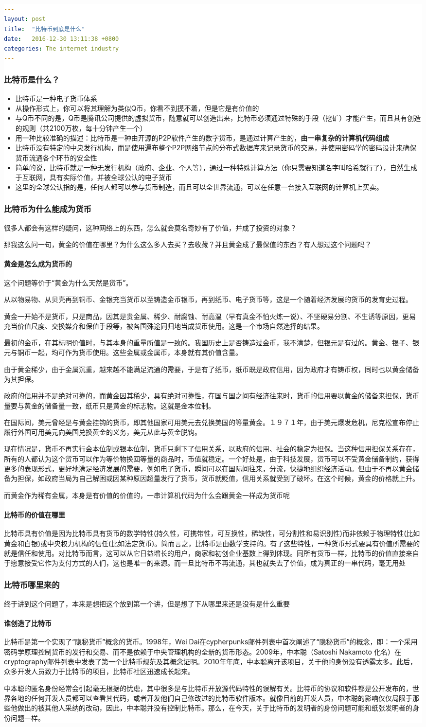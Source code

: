 ```yaml
---
layout: post
title:  "比特币到底是什么"
date:   2016-12-30 13:11:38 +0800
categories: The internet industry
---
```



### 比特币是什么？

- 比特币是一种电子货币体系
- 从操作形式上，你可以将其理解为类似Q币，你看不到摸不着，但是它是有价值的
- 与Q币不同的是，Q币是腾讯公司提供的虚拟货币，随意就可以创造出来，比特币必须通过特殊的手段（挖矿）才能产生，而且其有创造的规则（共2100万枚，每十分钟产生一个）
- 用一种比较准确的描述：比特币是一种由开源的P2P软件产生的数字货币，是通过计算产生的，**由一串复杂的计算机代码组成**
- 比特币没有特定的中央发行机构，而是使用遍布整个P2P网络节点的分布式数据库来记录货币的交易，并使用密码学的密码设计来确保货币流通各个环节的安全性
- 简单的说，比特币就是一种无发行机构（政府、企业、个人等），通过一种特殊计算方法（你只需要知道名字叫哈希就行了），自然生成于互联网，具有实际价值，并被全球公认的电子货币
- 这里的全球公认指的是，任何人都可以参与货币制造，而且可以全世界流通，可以在任意一台接入互联网的计算机上买卖。

### 比特币为什么能成为货币



<p>很多人都会有这样的疑问，这种网络上的东西，怎么就会莫名奇妙有了价值，并成了投资的对象？</p>
<p>那我这么问一句，黄金的价值在哪里？为什么这么多人去买？去收藏？并且黄金成了最保值的东西？有人想过这个问题吗？</p>

#### 黄金是怎么成为货币的
<p>这个问题等价于“黄金为什么天然是货币”。</p>
<p>从以物易物、从贝壳再到铜币、金银充当货币以至铸造金币银币，再到纸币、电子货币等，这是一个随着经济发展的货币的发育史过程。</p>
<p>黄金一开始不是货币，只是商品，因其是贵金属、稀少、耐腐蚀、耐高温（早有真金不怕火炼一说）、不坚硬易分割、不生诱等原因，更易充当价值尺度、交换媒介和保值手段等，被各国殊途同归地当成货币使用。这是一个市场自然选择的结果。</p>
<p>最初的金币，在其标明价值时，与其本身的重量所值是一致的。我国历史上是否铸造过金币，我不清楚，但银元是有过的。黄金、银子、银元与铜币一起，均可作为货币使用。这些金属或金属币，本身就有其价值含量。</p>
<p>由于黄金稀少，由于金属沉重，越来越不能满足流通的需要，于是有了纸币，纸币既是政府信用，因为政府才有铸币权，同时也以黄金储备为其担保。</p>
<p>政府的信用并不是绝对可靠的，而黄金因其稀少，具有绝对可靠性，在国与国之间有经济往来时，货币的信用要以黄金的储备来担保，货币量要与黄金的储备量一致，纸币只是黄金的标志物。这就是金本位制。</p>
<p>在国际间，美元曾经是与黄金挂钩的货币，即其他国家可用美元去兑换美国的等量黄金。１９７１年，由于美元爆发危机，尼克松宣布停止履行外国可用美元向美国兑换黄金的义务，美元从此与黄金脱钩。</p>
<p>现在情况是，货币不再实行金本位制或银本位制，货币只剩下了信用关系，以政府的信用、社会的稳定为担保。当这种信用担保关系存在，所有的人都认为这个货币可以作为等价物换回等量的商品时，币值就稳定。一个好处是，由于科技发展，货币可以不受黄金储备制约，获得更多的表现形式，更好地满足经济发展的需要，例如电子货币，瞬间可以在国际间往来，分流，快捷地组织经济活动。但由于不再以黄金储备为担保，如政府当局为自己解困或因某种原因超量发行了货币，货币就贬值，信用关系就受到了破坏。在这个时候，黄金的价格就上升。</p>
<p>而黄金作为稀有金属，本身是有价值的价值的，一串计算机代码为什么会跟黄金一样成为货币呢</p>

#### 比特币的价值在哪里

<p> 比特币具有价值是因为比特币具有货币的数学特性(持久性，可携带性，可互换性，稀缺性，可分割性和易识别性)而非依赖于物理特性(比如黄金和白银)或中央权力机构的信任(比如法定货币)。简而言之，比特币是由数学支持的。有了这些特性，一种货币形式要具有价值所需要的就是信任和使用。对比特币而言，这可以从它日益增长的用户，商家和初创企业基数上得到体现。同所有货币一样，比特币的价值直接来自于愿意接受它作为支付方式的人们，这也是唯一的来源。而一旦比特币不再流通，其也就失去了价值，成为真正的一串代码，毫无用处</p>

### 比特币哪里来的

<p>终于讲到这个问题了，本来是想把这个放到第一个讲，但是想了下从哪里来还是没有是什么重要</p>

#### 谁创造了比特币
<p>比特币是第一个实现了“隐秘货币”概念的货币。1998年，Wei Dai在cypherpunks邮件列表中首次阐述了“隐秘货币”的概念，即：一个采用密码学原理控制货币的发行和交易、而不是依赖于中央管理机构的全新的货币形态。2009年，中本聪（Satoshi Nakamoto 化名）在cryptography邮件列表中发表了第一个比特币规范及其概念证明。2010年年底，中本聪离开该项目，关于他的身份没有透露太多。此后，众多开发人员致力于比特币的项目，比特币社区迅速成长起来。</p>
<p>中本聪的匿名身份经常会引起毫无根据的忧虑，其中很多是与比特币开放源代码特性的误解有关。比特币的协议和软件都是公开发布的，世界各地的任何开发人员都可以查看其代码，或者开发他们自己修改过的比特币软件版本。就像目前的开发人员，中本聪的影响仅仅局限于那些他做出的被其他人采纳的改动，因此，中本聪并没有控制比特币。那么，在今天，关于比特币的发明者的身份问题可能和纸张发明者的身份问题一样。</p>
